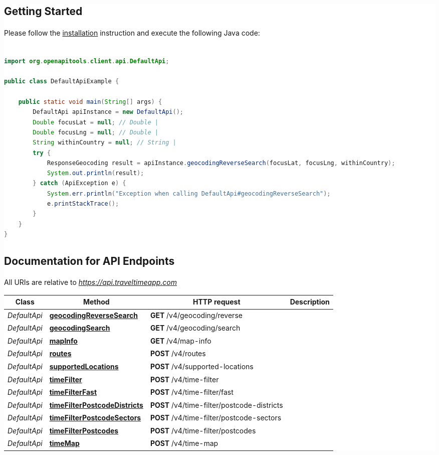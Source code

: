## Getting Started

Please follow the [installation](#installation) instruction and execute the following Java code:

```java

import org.openapitools.client.api.DefaultApi;

public class DefaultApiExample {

    public static void main(String[] args) {
        DefaultApi apiInstance = new DefaultApi();
        Double focusLat = null; // Double | 
        Double focusLng = null; // Double | 
        String withinCountry = null; // String | 
        try {
            ResponseGeocoding result = apiInstance.geocodingReverseSearch(focusLat, focusLng, withinCountry);
            System.out.println(result);
        } catch (ApiException e) {
            System.err.println("Exception when calling DefaultApi#geocodingReverseSearch");
            e.printStackTrace();
        }
    }
}

```

## Documentation for API Endpoints

All URIs are relative to *https://api.traveltimeapp.com*

Class | Method | HTTP request | Description
------------ | ------------- | ------------- | -------------
*DefaultApi* | [**geocodingReverseSearch**](docs/DefaultApi.md#geocodingReverseSearch) | **GET** /v4/geocoding/reverse | 
*DefaultApi* | [**geocodingSearch**](docs/DefaultApi.md#geocodingSearch) | **GET** /v4/geocoding/search | 
*DefaultApi* | [**mapInfo**](docs/DefaultApi.md#mapInfo) | **GET** /v4/map-info | 
*DefaultApi* | [**routes**](docs/DefaultApi.md#routes) | **POST** /v4/routes | 
*DefaultApi* | [**supportedLocations**](docs/DefaultApi.md#supportedLocations) | **POST** /v4/supported-locations | 
*DefaultApi* | [**timeFilter**](docs/DefaultApi.md#timeFilter) | **POST** /v4/time-filter | 
*DefaultApi* | [**timeFilterFast**](docs/DefaultApi.md#timeFilterFast) | **POST** /v4/time-filter/fast | 
*DefaultApi* | [**timeFilterPostcodeDistricts**](docs/DefaultApi.md#timeFilterPostcodeDistricts) | **POST** /v4/time-filter/postcode-districts | 
*DefaultApi* | [**timeFilterPostcodeSectors**](docs/DefaultApi.md#timeFilterPostcodeSectors) | **POST** /v4/time-filter/postcode-sectors | 
*DefaultApi* | [**timeFilterPostcodes**](docs/DefaultApi.md#timeFilterPostcodes) | **POST** /v4/time-filter/postcodes | 
*DefaultApi* | [**timeMap**](docs/DefaultApi.md#timeMap) | **POST** /v4/time-map | 
